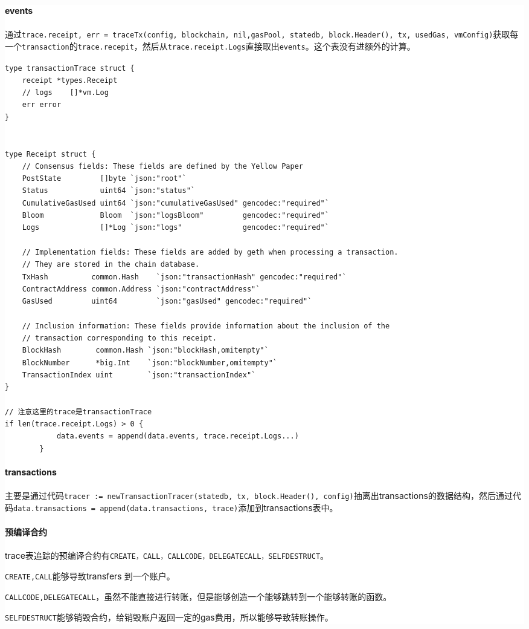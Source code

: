 #### events

通过`trace.receipt, err = traceTx(config, blockchain, nil,gasPool, statedb, block.Header(), tx, usedGas, vmConfig)`获取每一个`transaction`的`trace.recepit`，然后从`trace.receipt.Logs`直接取出`events`。这个表没有进额外的计算。

```golang
type transactionTrace struct {
	receipt *types.Receipt
	// logs    []*vm.Log
	err error
}


type Receipt struct {
	// Consensus fields: These fields are defined by the Yellow Paper
	PostState         []byte `json:"root"`
	Status            uint64 `json:"status"`
	CumulativeGasUsed uint64 `json:"cumulativeGasUsed" gencodec:"required"`
	Bloom             Bloom  `json:"logsBloom"         gencodec:"required"`
	Logs              []*Log `json:"logs"              gencodec:"required"`

	// Implementation fields: These fields are added by geth when processing a transaction.
	// They are stored in the chain database.
	TxHash          common.Hash    `json:"transactionHash" gencodec:"required"`
	ContractAddress common.Address `json:"contractAddress"`
	GasUsed         uint64         `json:"gasUsed" gencodec:"required"`

	// Inclusion information: These fields provide information about the inclusion of the
	// transaction corresponding to this receipt.
	BlockHash        common.Hash `json:"blockHash,omitempty"`
	BlockNumber      *big.Int    `json:"blockNumber,omitempty"`
	TransactionIndex uint        `json:"transactionIndex"`
}

// 注意这里的trace是transactionTrace
if len(trace.receipt.Logs) > 0 {
			data.events = append(data.events, trace.receipt.Logs...)
		}
```

#### transactions

主要是通过代码`tracer := newTransactionTracer(statedb, tx, block.Header(), config)`抽离出transactions的数据结构，然后通过代码`data.transactions = append(data.transactions, trace)`添加到transactions表中。

#### 预编译合约

trace表追踪的预编译合约有`CREATE，CALL，CALLCODE，DELEGATECALL，SELFDESTRUCT`。

`CREATE,CALL`能够导致transfers 到一个账户。

`CALLCODE,DELEGATECALL`，虽然不能直接进行转账，但是能够创造一个能够跳转到一个能够转账的函数。

`SELFDESTRUCT`能够销毁合约，给销毁账户返回一定的gas费用，所以能够导致转账操作。
